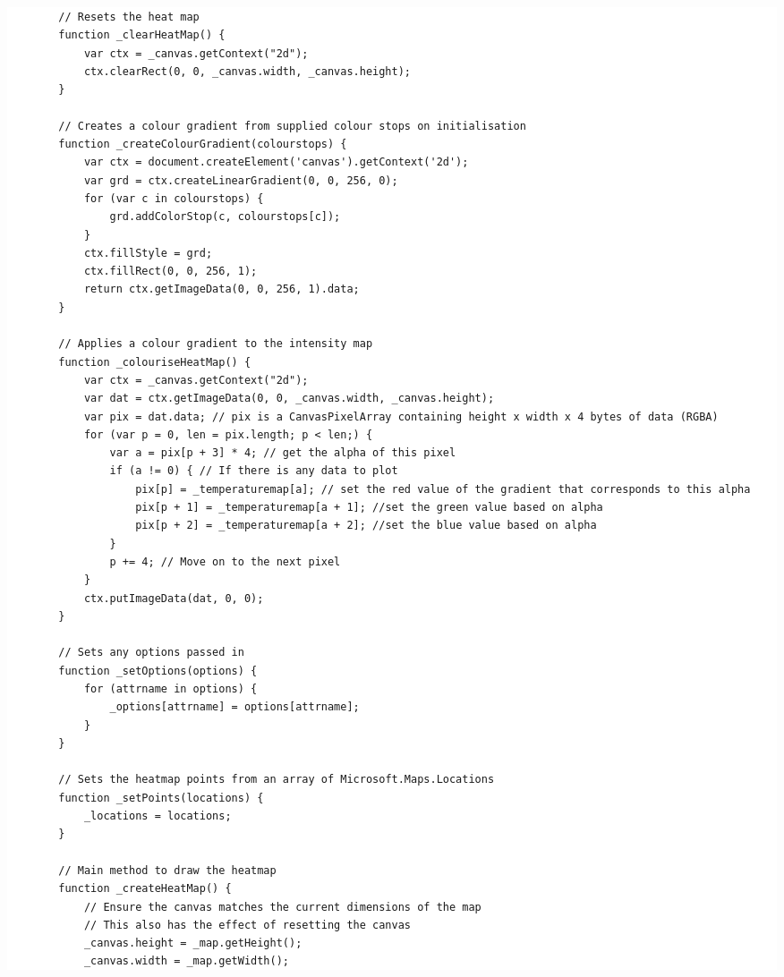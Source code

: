             // Resets the heat map
            function _clearHeatMap() {
                var ctx = _canvas.getContext("2d");
                ctx.clearRect(0, 0, _canvas.width, _canvas.height);
            }
        
            // Creates a colour gradient from supplied colour stops on initialisation
            function _createColourGradient(colourstops) {
                var ctx = document.createElement('canvas').getContext('2d');
                var grd = ctx.createLinearGradient(0, 0, 256, 0);
                for (var c in colourstops) {
                    grd.addColorStop(c, colourstops[c]);
                }
                ctx.fillStyle = grd;
                ctx.fillRect(0, 0, 256, 1);
                return ctx.getImageData(0, 0, 256, 1).data;
            }
        
            // Applies a colour gradient to the intensity map
            function _colouriseHeatMap() {
                var ctx = _canvas.getContext("2d");
                var dat = ctx.getImageData(0, 0, _canvas.width, _canvas.height);
                var pix = dat.data; // pix is a CanvasPixelArray containing height x width x 4 bytes of data (RGBA)
                for (var p = 0, len = pix.length; p < len;) {
                    var a = pix[p + 3] * 4; // get the alpha of this pixel
                    if (a != 0) { // If there is any data to plot
                        pix[p] = _temperaturemap[a]; // set the red value of the gradient that corresponds to this alpha
                        pix[p + 1] = _temperaturemap[a + 1]; //set the green value based on alpha
                        pix[p + 2] = _temperaturemap[a + 2]; //set the blue value based on alpha
                    }
                    p += 4; // Move on to the next pixel
                }
                ctx.putImageData(dat, 0, 0);
            }
        
            // Sets any options passed in
            function _setOptions(options) {
                for (attrname in options) {
                    _options[attrname] = options[attrname];
                }
            }
        
            // Sets the heatmap points from an array of Microsoft.Maps.Locations  
            function _setPoints(locations) {
                _locations = locations;
            }
        
            // Main method to draw the heatmap
            function _createHeatMap() {
                // Ensure the canvas matches the current dimensions of the map
                // This also has the effect of resetting the canvas
                _canvas.height = _map.getHeight();
                _canvas.width = _map.getWidth();
        

[hbase-get-started]: hdinsight-hbase-tutorial-get-started-linux.md
[website-get-started]: ../app-service-web/web-sites-dotnet-get-started.md
[img-app-arch]: ./media/hdinsight-hbase-analyze-twitter-sentiment/AppArchitecture.png
[img-twitter-app]: ./media/hdinsight-hbase-analyze-twitter-sentiment/TwitterApp.png
[img-streaming-service]: ./media/hdinsight-hbase-analyze-twitter-sentiment/StreamingService.png
[img-bing-map]: ./media/hdinsight-hbase-analyze-twitter-sentiment/TwitterSentimentBingMap.png
[hdinsight-develop-mapreduce]: hdinsight-develop-deploy-java-mapreduce-linux.md
[hdinsight-analyze-twitter-data]: hdinsight-analyze-twitter-data.md
[curl]: http://curl.haxx.se
[curl-download]: http://curl.haxx.se/download.html
[apache-hive-tutorial]: https://cwiki.apache.org/confluence/display/Hive/Tutorial
[twitter-streaming-api]: https://dev.twitter.com/docs/streaming-apis
[twitter-statuses-filter]: https://dev.twitter.com/docs/api/1.1/post/statuses/filter
[powershell-start]: http://technet.microsoft.com/library/hh847889.aspx
[powershell-install]: powershell-install-configure.md
[powershell-script]: http://technet.microsoft.com/library/ee176949.aspx
[hdinsight-provision]: hdinsight-provision-clusters.md
[hdinsight-get-started]: hdinsight-hadoop-linux-tutorial-get-started.md
[hdinsight-storage-powershell]: hdinsight-hadoop-use-blob-storage.md#powershell
[hdinsight-analyze-flight-delay-data]: hdinsight-analyze-flight-delay-data.md
[hdinsight-storage]: hdinsight-hadoop-use-blob-storage.md
[hdinsight-use-sqoop]: hdinsight-use-sqoop.md
[hdinsight-power-query]: hdinsight-connect-excel-power-query.md
[hdinsight-hive-odbc]: hdinsight-connect-excel-hive-ODBC-driver.md